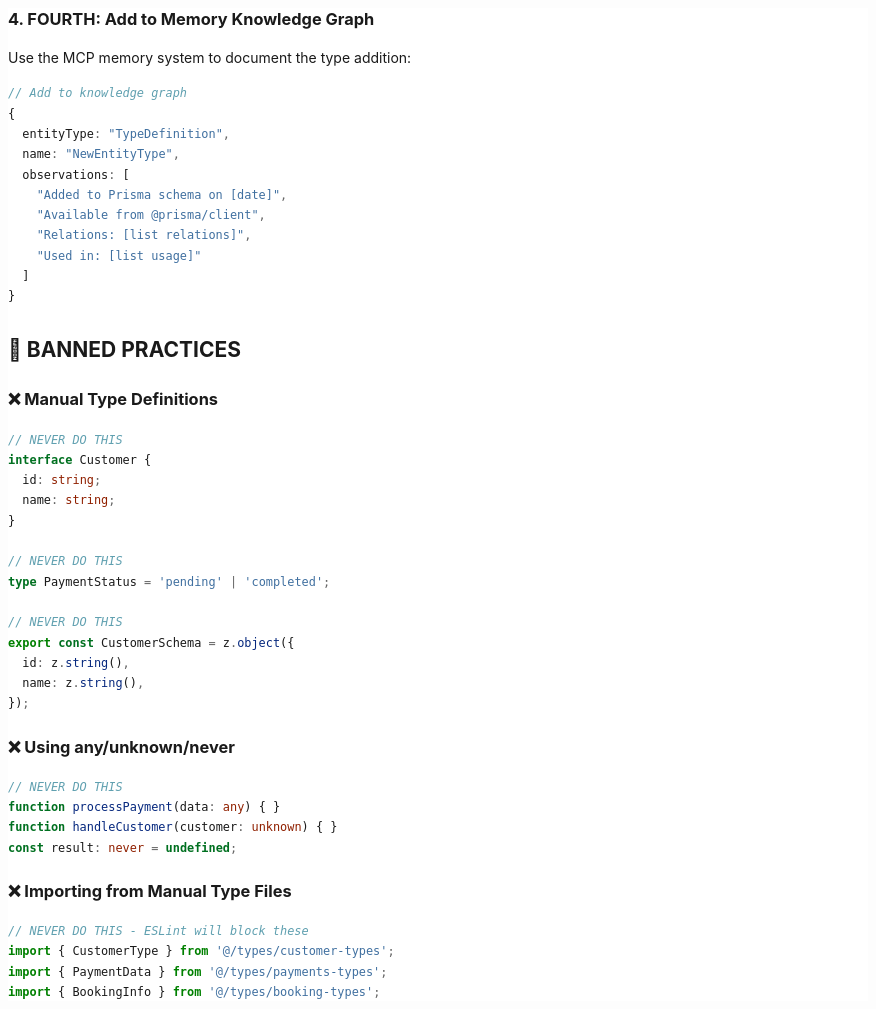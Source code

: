 ### 4. **FOURTH: Add to Memory Knowledge Graph**
Use the MCP memory system to document the type addition:

```typescript
// Add to knowledge graph
{
  entityType: "TypeDefinition",
  name: "NewEntityType",
  observations: [
    "Added to Prisma schema on [date]",
    "Available from @prisma/client",
    "Relations: [list relations]",
    "Used in: [list usage]"
  ]
}
```

## 🚫 BANNED PRACTICES

### ❌ Manual Type Definitions
```typescript
// NEVER DO THIS
interface Customer {
  id: string;
  name: string;
}

// NEVER DO THIS
type PaymentStatus = 'pending' | 'completed';

// NEVER DO THIS
export const CustomerSchema = z.object({
  id: z.string(),
  name: z.string(),
});
```

### ❌ Using any/unknown/never
```typescript
// NEVER DO THIS
function processPayment(data: any) { }
function handleCustomer(customer: unknown) { }
const result: never = undefined;
```

### ❌ Importing from Manual Type Files
```typescript
// NEVER DO THIS - ESLint will block these
import { CustomerType } from '@/types/customer-types';
import { PaymentData } from '@/types/payments-types';
import { BookingInfo } from '@/types/booking-types';
```
